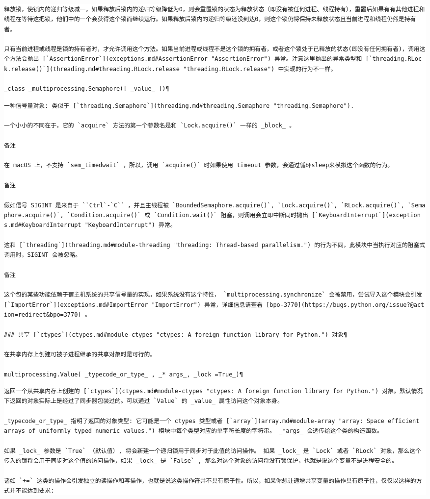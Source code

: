     

~~~
释放锁，使锁内的递归等级减一。如果释放后锁内的递归等级降低为0，则会重置锁的状态为释放状态（即没有被任何进程、线程持有），重置后如果有有其他进程和线程在等待这把锁，他们中的一个会获得这个锁而继续运行。如果释放后锁内的递归等级还没到达0，则这个锁仍将保持未释放状态且当前进程和线程仍然是持有者。

只有当前进程或线程是锁的持有者时，才允许调用这个方法。如果当前进程或线程不是这个锁的拥有者，或者这个锁处于已释放的状态(即没有任何拥有者)，调用这个方法会抛出 [`AssertionError`](exceptions.md#AssertionError "AssertionError") 异常。注意这里抛出的异常类型和 [`threading.RLock.release()`](threading.md#threading.RLock.release "threading.RLock.release") 中实现的行为不一样。

_class _multiprocessing.Semaphore([ _value_ ])¶
~~~
    

~~~
一种信号量对象: 类似于 [`threading.Semaphore`](threading.md#threading.Semaphore "threading.Semaphore").

一个小小的不同在于，它的 `acquire` 方法的第一个参数名是和 `Lock.acquire()` 一样的 _block_ 。

备注

在 macOS 上，不支持 `sem_timedwait` ，所以，调用 `acquire()` 时如果使用 timeout 参数，会通过循环sleep来模拟这个函数的行为。

备注

假如信号 SIGINT 是来自于 ``Ctrl`-`C`` ，并且主线程被 `BoundedSemaphore.acquire()`, `Lock.acquire()`, `RLock.acquire()`, `Semaphore.acquire()`, `Condition.acquire()` 或 `Condition.wait()` 阻塞，则调用会立即中断同时抛出 [`KeyboardInterrupt`](exceptions.md#KeyboardInterrupt "KeyboardInterrupt") 异常。

这和 [`threading`](threading.md#module-threading "threading: Thread-based parallelism.") 的行为不同，此模块中当执行对应的阻塞式调用时，SIGINT 会被忽略。

备注

这个包的某些功能依赖于宿主机系统的共享信号量的实现，如果系统没有这个特性， `multiprocessing.synchronize` 会被禁用，尝试导入这个模块会引发 [`ImportError`](exceptions.md#ImportError "ImportError") 异常，详细信息请查看 [bpo-3770](https://bugs.python.org/issue?@action=redirect&bpo=3770) 。

### 共享 [`ctypes`](ctypes.md#module-ctypes "ctypes: A foreign function library for Python.") 对象¶

在共享内存上创建可被子进程继承的共享对象时是可行的。

multiprocessing.Value( _typecode_or_type_ , _* args_, _lock =True_)¶
~~~
    

~~~
返回一个从共享内存上创建的 [`ctypes`](ctypes.md#module-ctypes "ctypes: A foreign function library for Python.") 对象。默认情况下返回的对象实际上是经过了同步器包装过的。可以通过 `Value` 的 _value_ 属性访问这个对象本身。

_typecode_or_type_ 指明了返回的对象类型: 它可能是一个 ctypes 类型或者 [`array`](array.md#module-array "array: Space efficient arrays of uniformly typed numeric values.") 模块中每个类型对应的单字符长度的字符串。 _*args_ 会透传给这个类的构造函数。

如果 _lock_ 参数是 `True` （默认值）, 将会新建一个递归锁用于同步对于此值的访问操作。 如果 _lock_ 是 `Lock` 或者 `RLock` 对象，那么这个传入的锁将会用于同步对这个值的访问操作，如果 _lock_ 是 `False` , 那么对这个对象的访问将没有锁保护，也就是说这个变量不是进程安全的。

诸如 `+=` 这类的操作会引发独立的读操作和写操作，也就是说这类操作符并不具有原子性。所以，如果你想让递增共享变量的操作具有原子性，仅仅以这样的方式并不能达到要求:
~~~
    